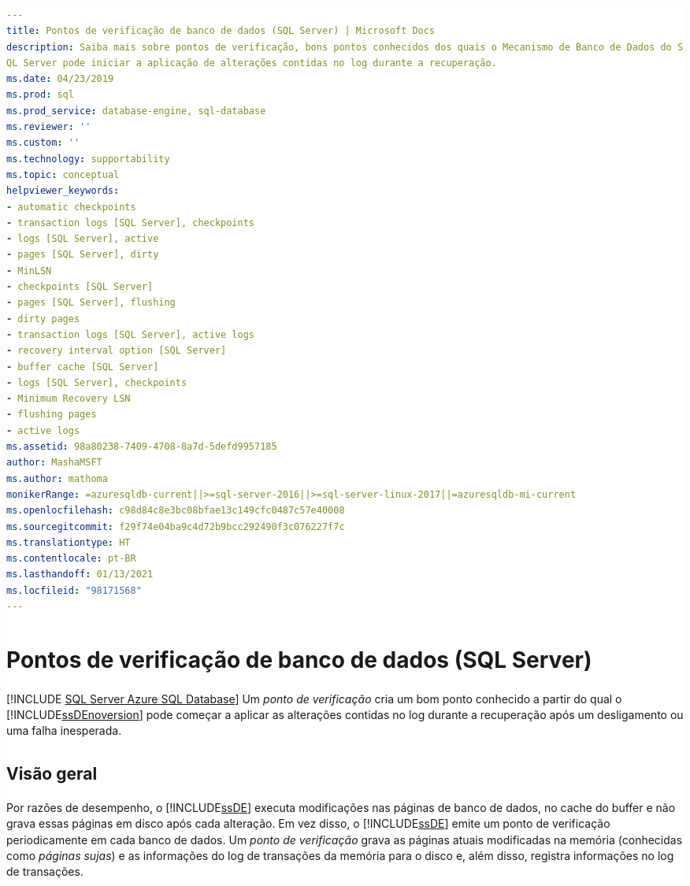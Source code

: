 ```yaml
---
title: Pontos de verificação de banco de dados (SQL Server) | Microsoft Docs
description: Saiba mais sobre pontos de verificação, bons pontos conhecidos dos quais o Mecanismo de Banco de Dados do SQL Server pode iniciar a aplicação de alterações contidas no log durante a recuperação.
ms.date: 04/23/2019
ms.prod: sql
ms.prod_service: database-engine, sql-database
ms.reviewer: ''
ms.custom: ''
ms.technology: supportability
ms.topic: conceptual
helpviewer_keywords:
- automatic checkpoints
- transaction logs [SQL Server], checkpoints
- logs [SQL Server], active
- pages [SQL Server], dirty
- MinLSN
- checkpoints [SQL Server]
- pages [SQL Server], flushing
- dirty pages
- transaction logs [SQL Server], active logs
- recovery interval option [SQL Server]
- buffer cache [SQL Server]
- logs [SQL Server], checkpoints
- Minimum Recovery LSN
- flushing pages
- active logs
ms.assetid: 98a80238-7409-4708-8a7d-5defd9957185
author: MashaMSFT
ms.author: mathoma
monikerRange: =azuresqldb-current||>=sql-server-2016||>=sql-server-linux-2017||=azuresqldb-mi-current
ms.openlocfilehash: c98d84c8e3bc08bfae13c149cfc0487c57e40008
ms.sourcegitcommit: f29f74e04ba9c4d72b9bcc292490f3c076227f7c
ms.translationtype: HT
ms.contentlocale: pt-BR
ms.lasthandoff: 01/13/2021
ms.locfileid: "98171568"
---
```

# <a name="database-checkpoints-sql-server"></a>Pontos de verificação de banco de dados (SQL Server)
[!INCLUDE [SQL Server Azure SQL Database](../../includes/applies-to-version/sql-asdb.md)]
 Um *ponto de verificação* cria um bom ponto conhecido a partir do qual o [!INCLUDE[ssDEnoversion](../../includes/ssdenoversion-md.md)] pode começar a aplicar as alterações contidas no log durante a recuperação após um desligamento ou uma falha inesperada.

##  <a name="overview"></a><a name="Overview"></a> Visão geral   
Por razões de desempenho, o [!INCLUDE[ssDE](../../includes/ssde-md.md)] executa modificações nas páginas de banco de dados, no cache do buffer e não grava essas páginas em disco após cada alteração. Em vez disso, o [!INCLUDE[ssDE](../../includes/ssde-md.md)] emite um ponto de verificação periodicamente em cada banco de dados. Um *ponto de verificação* grava as páginas atuais modificadas na memória (conhecidas como *páginas sujas*) e as informações do log de transações da memória para o disco e, além disso, registra informações no log de transações.  
  